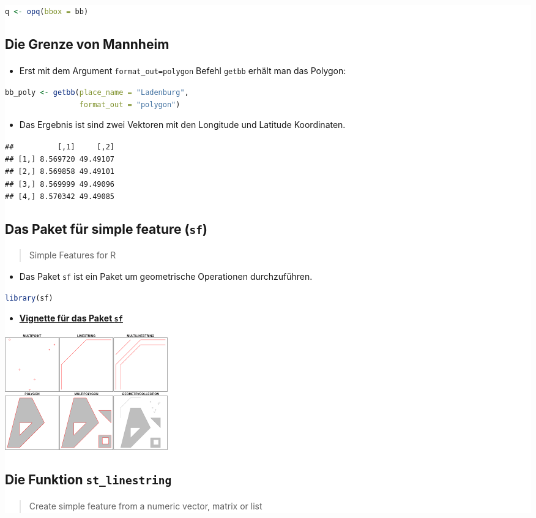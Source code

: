 ```r
q <- opq(bbox = bb)
```



## Die Grenze von Mannheim 

- Erst mit dem Argument `format_out=polygon` Befehl `getbb` erhält man das Polygon:


```r
bb_poly <- getbb(place_name = "Ladenburg", 
                 format_out = "polygon")
```

- Das Ergebnis ist sind zwei Vektoren mit den Longitude und Latitude Koordinaten.


```
##          [,1]     [,2]
## [1,] 8.569720 49.49107
## [2,] 8.569858 49.49101
## [3,] 8.569999 49.49096
## [4,] 8.570342 49.49085
```



## Das Paket für simple feature (`sf`) 

> Simple Features for R

- Das Paket `sf` ist ein Paket um geometrische Operationen durchzuführen. 


```r
library(sf)
```

- [**Vignette für das Paket `sf`**](https://cran.r-project.org/web/packages/sf/vignettes/sf3.html)

![](figure/rsimplefeatures.png)

## Die Funktion `st_linestring`

> Create simple feature from a numeric vector, matrix or list

